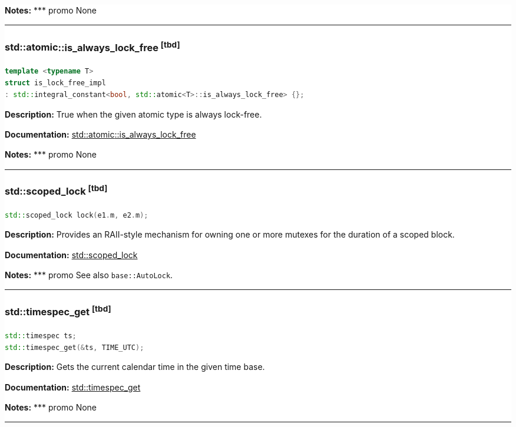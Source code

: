**Notes:**
*** promo
None
***

### std::atomic<T>::is_always_lock_free <sup>[tbd]</sup>

```c++
template <typename T>
struct is_lock_free_impl
: std::integral_constant<bool, std::atomic<T>::is_always_lock_free> {};
```

**Description:** True when the given atomic type is always lock-free.

**Documentation:**
[std::atomic<T>::is_always_lock_free](https://en.cppreference.com/w/cpp/atomic/atomic/is_always_lock_free)

**Notes:**
*** promo
None
***

### std::scoped_lock <sup>[tbd]</sup>

```c++
std::scoped_lock lock(e1.m, e2.m);
```

**Description:** Provides an RAII-style mechanism for owning one or more mutexes
for the duration of a scoped block.

**Documentation:**
[std::scoped_lock](https://en.cppreference.com/w/cpp/thread/scoped_lock)

**Notes:**
*** promo
See also `base::AutoLock`.
***

### std::timespec_get <sup>[tbd]</sup>

```c++
std::timespec ts;
std::timespec_get(&ts, TIME_UTC);
```

**Description:** Gets the current calendar time in the given time base.

**Documentation:**
[std::timespec_get](https://en.cppreference.com/w/cpp/chrono/c/timespec_get)

**Notes:**
*** promo
None
***
